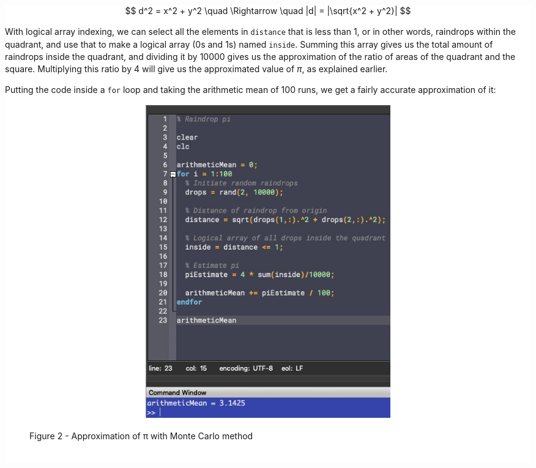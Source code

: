 $$ d^2 = x^2 + y^2 \quad \Rightarrow \quad |d| = |\sqrt{x^2 + y^2}| $$

With logical array indexing, we can select all the elements in `distance` that is less than 1, or in other words, raindrops within the quadrant, and use that to make a logical array (0s and 1s) named `inside`. Summing this array gives us the total amount of raindrops inside the quadrant, and dividing it by 10000 gives us the approximation of the ratio of areas of the quadrant and the square. Multiplying this ratio by 4 will give us the approximated value of $\pi$, as explained earlier.

Putting the code inside a `for` loop and taking the arithmetic mean of 100 runs, we get a fairly accurate approximation of it:

<figure>
  <p align='center'> <img src='./resources/raindrops.jpg' width=400> </p>
  <figcaption>Figure 2 - Approximation of π with Monte Carlo method</figcaption>
</figure>

<br>

<figure>